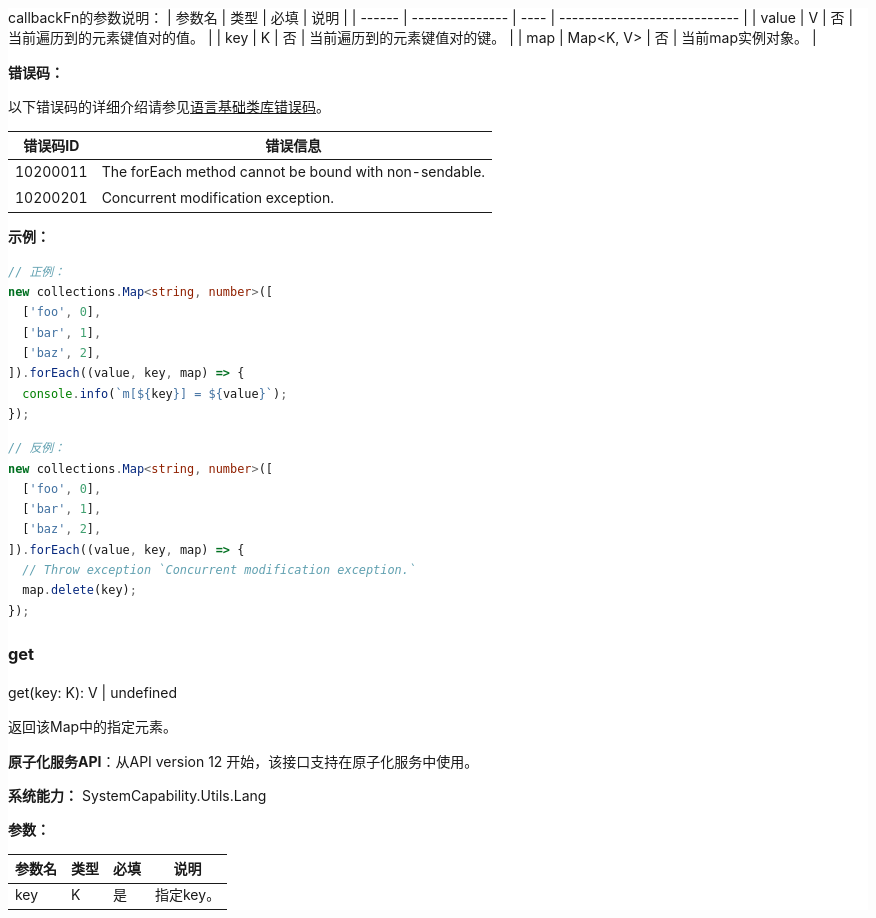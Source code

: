 callbackFn的参数说明：
| 参数名 | 类型            | 必填 | 说明                         |
| ------ | --------------- | ---- | ---------------------------- |
| value  | V               | 否   | 当前遍历到的元素键值对的值。 |
| key    | K               | 否   | 当前遍历到的元素键值对的键。 |
| map    | Map&lt;K, V&gt; | 否   | 当前map实例对象。            |

**错误码：**

以下错误码的详细介绍请参见[语言基础类库错误码](errorcode-utils.md)。

| 错误码ID | 错误信息                                              |
| -------- | ----------------------------------------------------- |
| 10200011 | The forEach method cannot be bound with non-sendable. |
| 10200201 | Concurrent modification exception.                    |

**示例：**

```ts
// 正例：
new collections.Map<string, number>([
  ['foo', 0],
  ['bar', 1],
  ['baz', 2],
]).forEach((value, key, map) => {
  console.info(`m[${key}] = ${value}`);
});
```


```ts
// 反例：
new collections.Map<string, number>([
  ['foo', 0],
  ['bar', 1],
  ['baz', 2],
]).forEach((value, key, map) => {
  // Throw exception `Concurrent modification exception.`
  map.delete(key);
});
```

### get
get(key: K): V | undefined

返回该Map中的指定元素。

**原子化服务API**：从API version 12 开始，该接口支持在原子化服务中使用。

**系统能力：** SystemCapability.Utils.Lang

**参数：**

| 参数名 | 类型 | 必填 | 说明      |
| ------ | ---- | ---- | --------- |
| key    | K    | 是   | 指定key。 |
